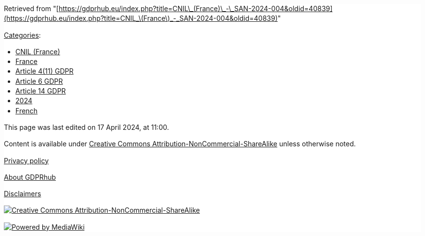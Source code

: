 Retrieved from "[https://gdprhub.eu/index.php?title=CNIL\_(France)\_-\_SAN-2024-004&oldid=40839](https://gdprhub.eu/index.php?title=CNIL_\(France\)_-_SAN-2024-004&oldid=40839)"

[Categories](/index.php?title=Special:Categories "Special:Categories"):

*   [CNIL (France)](/index.php?title=Category:CNIL_\(France\) "Category:CNIL (France)")
*   [France](/index.php?title=Category:France "Category:France")
*   [Article 4(11) GDPR](/index.php?title=Category:Article_4\(11\)_GDPR "Category:Article 4(11) GDPR")
*   [Article 6 GDPR](/index.php?title=Category:Article_6_GDPR "Category:Article 6 GDPR")
*   [Article 14 GDPR](/index.php?title=Category:Article_14_GDPR "Category:Article 14 GDPR")
*   [2024](/index.php?title=Category:2024 "Category:2024")
*   [French](/index.php?title=Category:French "Category:French")

This page was last edited on 17 April 2024, at 11:00.

Content is available under [Creative Commons Attribution-NonCommercial-ShareAlike](https://creativecommons.org/licenses/by-nc-sa/4.0/) unless otherwise noted.

[Privacy policy](/index.php?title=GDPRhub:Privacy_policy)

[About GDPRhub](/index.php?title=GDPRhub:About)

[Disclaimers](/index.php?title=GDPRhub:General_disclaimer)

[![Creative Commons Attribution-NonCommercial-ShareAlike](/resources/assets/licenses/cc-by-nc-sa.png)](https://creativecommons.org/licenses/by-nc-sa/4.0/)

[![Powered by MediaWiki](/resources/assets/poweredby_mediawiki_88x31.png)](https://www.mediawiki.org/)